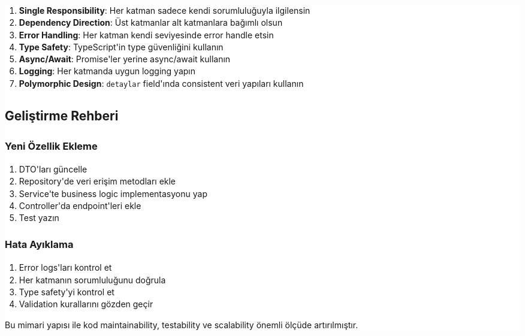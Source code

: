 1. **Single Responsibility**: Her katman sadece kendi sorumluluğuyla ilgilensin
2. **Dependency Direction**: Üst katmanlar alt katmanlara bağımlı olsun
3. **Error Handling**: Her katman kendi seviyesinde error handle etsin
4. **Type Safety**: TypeScript'in type güvenliğini kullanın
5. **Async/Await**: Promise'ler yerine async/await kullanın
6. **Logging**: Her katmanda uygun logging yapın
7. **Polymorphic Design**: `detaylar` field'ında consistent veri yapıları kullanın

## Geliştirme Rehberi

### Yeni Özellik Ekleme

1. DTO'ları güncelle
2. Repository'de veri erişim metodları ekle
3. Service'te business logic implementasyonu yap
4. Controller'da endpoint'leri ekle
5. Test yazın

### Hata Ayıklama

1. Error logs'ları kontrol et
2. Her katmanın sorumluluğunu doğrula
3. Type safety'yi kontrol et
4. Validation kurallarını gözden geçir

Bu mimari yapısı ile kod maintainability, testability ve scalability önemli ölçüde artırılmıştır.